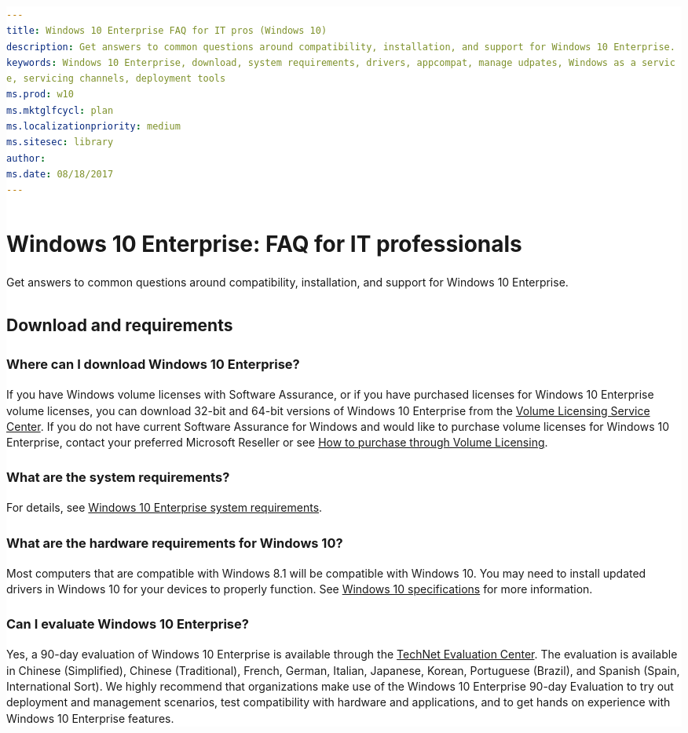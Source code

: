 ```yaml
---
title: Windows 10 Enterprise FAQ for IT pros (Windows 10)
description: Get answers to common questions around compatibility, installation, and support for Windows 10 Enterprise.
keywords: Windows 10 Enterprise, download, system requirements, drivers, appcompat, manage udpates, Windows as a service, servicing channels, deployment tools
ms.prod: w10
ms.mktglfcycl: plan
ms.localizationpriority: medium
ms.sitesec: library
author:
ms.date: 08/18/2017
---
```


# Windows 10 Enterprise: FAQ for IT professionals

Get answers to common questions around compatibility, installation, and support for Windows 10 Enterprise.

## Download and requirements

### Where can I download Windows 10 Enterprise?

If you have Windows volume licenses with Software Assurance, or if you have purchased licenses for Windows 10 Enterprise volume licenses, you can download 32-bit and 64-bit versions of Windows 10 Enterprise from the [Volume Licensing Service Center](https://www.microsoft.com/Licensing/servicecenter/default.aspx). If you do not have current Software Assurance for Windows and would like to purchase volume licenses for Windows 10 Enterprise, contact your preferred Microsoft Reseller or see [How to purchase through Volume Licensing](https://www.microsoft.com/en-us/Licensing/how-to-buy/how-to-buy.aspx).

### What are the system requirements?

For details, see [Windows 10 Enterprise system requirements](https://technet.microsoft.com/windows/dn798752).

### What are the hardware requirements for Windows 10?

Most computers that are compatible with Windows 8.1 will be compatible with Windows 10. You may need to install updated drivers in Windows 10 for your devices to properly function. See [Windows 10 specifications](https://www.microsoft.com/windows/windows-10-specifications) for more information.

### Can I evaluate Windows 10 Enterprise?

Yes, a 90-day evaluation of Windows 10 Enterprise is available through the [TechNet Evaluation Center](https://www.microsoft.com/en-us/evalcenter/evaluate-windows-10-enterprise). The evaluation is available in Chinese (Simplified), Chinese (Traditional), French, German, Italian, Japanese, Korean, Portuguese (Brazil), and Spanish (Spain, International Sort). We highly recommend that organizations make use of the Windows 10 Enterprise 90-day Evaluation to try out deployment and management scenarios, test compatibility with hardware and applications, and to get hands on experience with Windows 10 Enterprise features.
